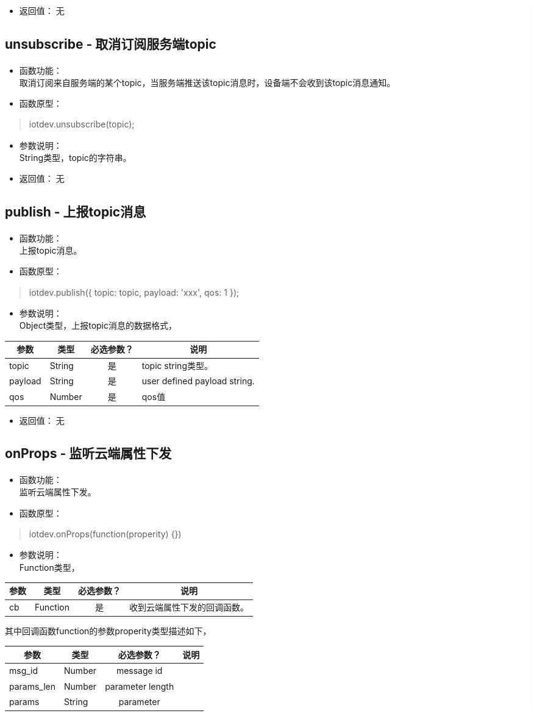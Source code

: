 * 返回值：
无

## unsubscribe - 取消订阅服务端topic
* 函数功能：  
取消订阅来自服务端的某个topic，当服务端推送该topic消息时，设备端不会收到该topic消息通知。

* 函数原型：
> iotdev.unsubscribe(topic);

* 参数说明：  
String类型，topic的字符串。

* 返回值：
无

## publish - 上报topic消息
* 函数功能：  
上报topic消息。

* 函数原型：
> iotdev.publish({ topic: topic, payload: 'xxx', qos: 1 });

* 参数说明：  
Object类型，上报topic消息的数据格式，

|参数|类型|必选参数？|说明|
|-----|----|:---:|----|
| topic | String | 是 | topic string类型。 |
| payload | String | 是 | user defined payload string. |
| qos | Number | 是 | qos值 |

* 返回值：
无

## onProps - 监听云端属性下发
* 函数功能：  
监听云端属性下发。

* 函数原型：
>  iotdev.onProps(function(properity) {})

* 参数说明：  
Function类型，

|参数|类型|必选参数？|说明|
|-----|----|:---:|----|
| cb | Function | 是 | 收到云端属性下发的回调函数。 |

其中回调函数function的参数properity类型描述如下，

|参数|类型|必选参数？|说明|
|-----|----|:---:|----|
| msg_id | Number | message id |
| params_len | Number | parameter length |
| params | String | parameter |
